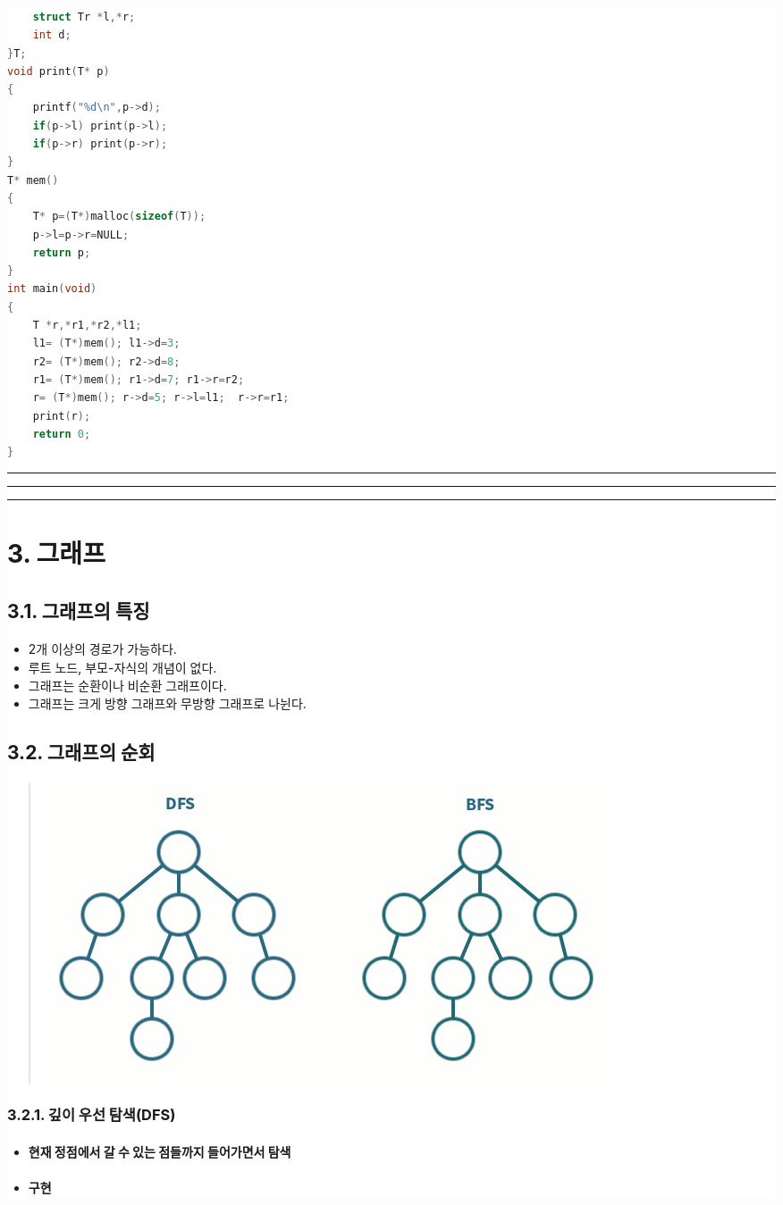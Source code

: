 ```C
	struct Tr *l,*r;
	int d;
}T;
void print(T* p)
{
	printf("%d\n",p->d);
	if(p->l) print(p->l);
	if(p->r) print(p->r);    
}
T* mem()
{
	T* p=(T*)malloc(sizeof(T));
	p->l=p->r=NULL;
	return p;
}
int main(void)
{
	T *r,*r1,*r2,*l1;
	l1= (T*)mem(); l1->d=3; 
	r2= (T*)mem(); r2->d=8; 
	r1= (T*)mem(); r1->d=7; r1->r=r2;
	r= (T*)mem(); r->d=5; r->l=l1;  r->r=r1;
	print(r);
	return 0;
}
```
---
---
---
# 3. 그래프
## 3.1. 그래프의 특징
* 2개 이상의 경로가 가능하다.
* 루트 노드, 부모-자식의 개념이 없다.
* 그래프는 순환이나 비순환 그래프이다.
* 그래프는 크게 방향 그래프와 무방향 그래프로 나뉜다.
## 3.2. 그래프의 순회
>![1](/img/1.gif)
### 3.2.1. 깊이 우선 탐색(DFS)
* #### 현재 정점에서 갈 수 있는 점들까지 들어가면서 탐색
* #### 구현
```
```